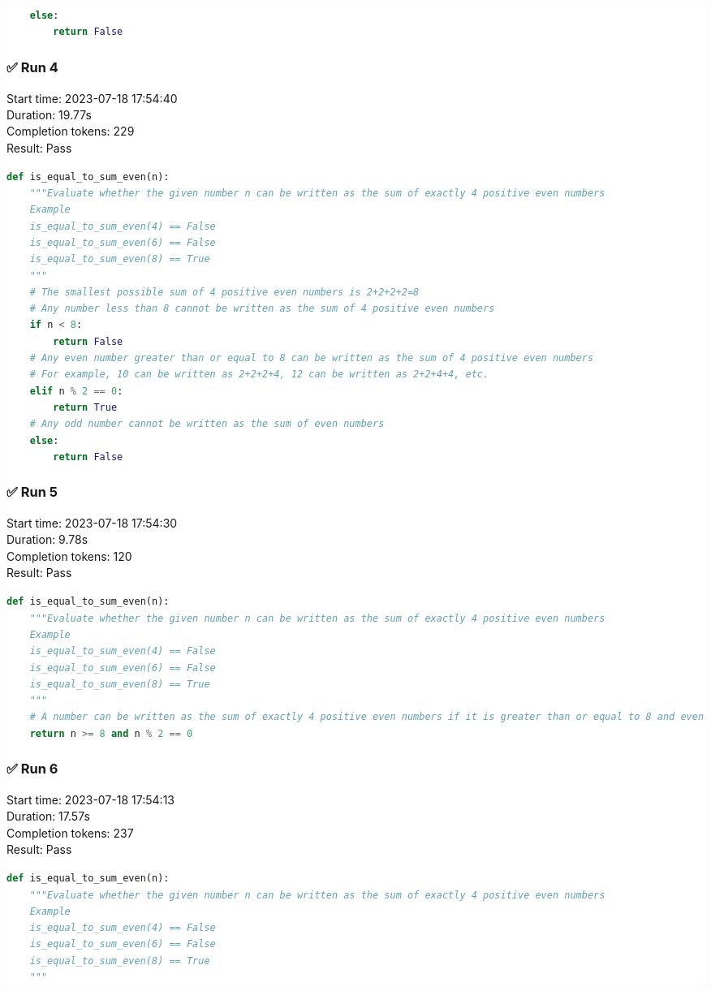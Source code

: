 ```python
    else:
        return False
```
### ✅ Run 4
Start time: 2023-07-18 17:54:40<br />
Duration: 19.77s<br />
Completion tokens: 229<br />
Result: Pass
```python
def is_equal_to_sum_even(n):
    """Evaluate whether the given number n can be written as the sum of exactly 4 positive even numbers
    Example
    is_equal_to_sum_even(4) == False
    is_equal_to_sum_even(6) == False
    is_equal_to_sum_even(8) == True
    """
    # The smallest possible sum of 4 positive even numbers is 2+2+2+2=8
    # Any number less than 8 cannot be written as the sum of 4 positive even numbers
    if n < 8:
        return False
    # Any even number greater than or equal to 8 can be written as the sum of 4 positive even numbers
    # For example, 10 can be written as 2+2+2+4, 12 can be written as 2+2+4+4, etc.
    elif n % 2 == 0:
        return True
    # Any odd number cannot be written as the sum of even numbers
    else:
        return False
```
### ✅ Run 5
Start time: 2023-07-18 17:54:30<br />
Duration: 9.78s<br />
Completion tokens: 120<br />
Result: Pass
```python
def is_equal_to_sum_even(n):
    """Evaluate whether the given number n can be written as the sum of exactly 4 positive even numbers
    Example
    is_equal_to_sum_even(4) == False
    is_equal_to_sum_even(6) == False
    is_equal_to_sum_even(8) == True
    """
    # A number can be written as the sum of exactly 4 positive even numbers if it is greater than or equal to 8 and even
    return n >= 8 and n % 2 == 0
```
### ✅ Run 6
Start time: 2023-07-18 17:54:13<br />
Duration: 17.57s<br />
Completion tokens: 237<br />
Result: Pass
```python
def is_equal_to_sum_even(n):
    """Evaluate whether the given number n can be written as the sum of exactly 4 positive even numbers
    Example
    is_equal_to_sum_even(4) == False
    is_equal_to_sum_even(6) == False
    is_equal_to_sum_even(8) == True
    """
```